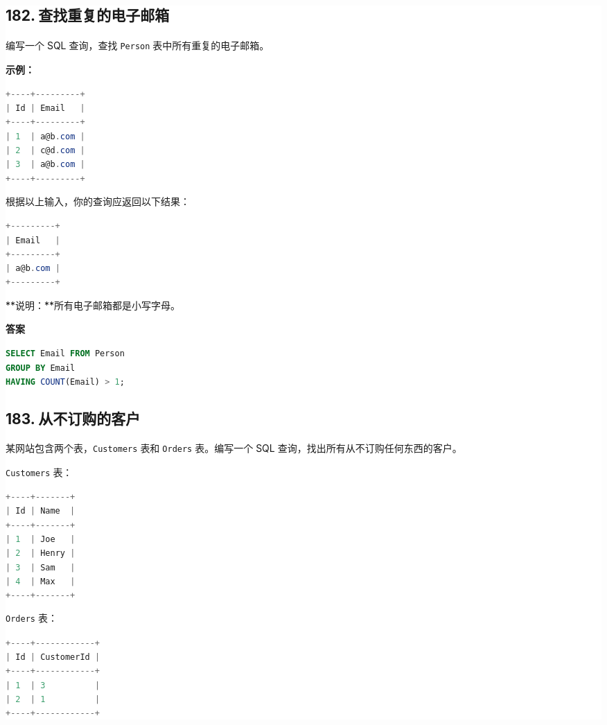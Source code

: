 ## 182. 查找重复的电子邮箱

编写一个 SQL 查询，查找 `Person` 表中所有重复的电子邮箱。

**示例：**

```powershell
+----+---------+
| Id | Email   |
+----+---------+
| 1  | a@b.com |
| 2  | c@d.com |
| 3  | a@b.com |
+----+---------+
```

根据以上输入，你的查询应返回以下结果：

```powershell
+---------+
| Email   |
+---------+
| a@b.com |
+---------+
```

**说明：**所有电子邮箱都是小写字母。

**答案**

```sql
SELECT Email FROM Person
GROUP BY Email
HAVING COUNT(Email) > 1;
```

## 183. 从不订购的客户

某网站包含两个表，`Customers` 表和 `Orders` 表。编写一个 SQL 查询，找出所有从不订购任何东西的客户。

`Customers` 表：

```powershell
+----+-------+
| Id | Name  |
+----+-------+
| 1  | Joe   |
| 2  | Henry |
| 3  | Sam   |
| 4  | Max   |
+----+-------+
```

`Orders` 表：

```powershell
+----+------------+
| Id | CustomerId |
+----+------------+
| 1  | 3          |
| 2  | 1          |
+----+------------+
```
